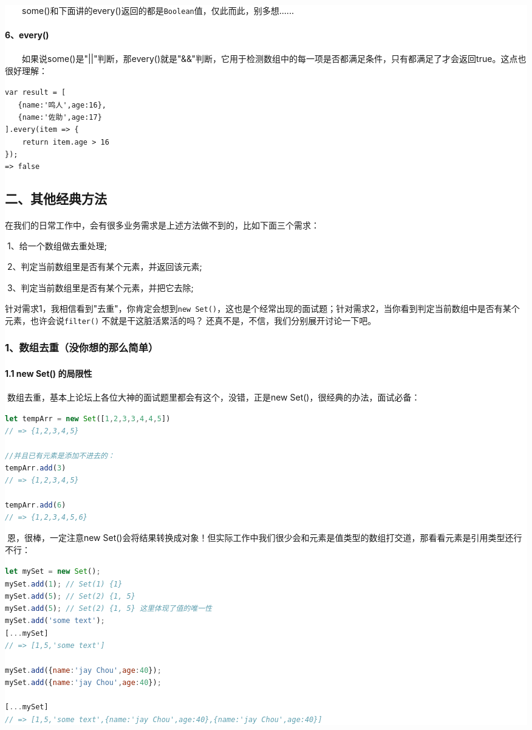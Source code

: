   some()和下面讲的every()返回的都是`Boolean`值，仅此而此，别多想......

#### 6、every()

  如果说some()是"||"判断，那every()就是"&&"判断，它用于检测数组中的每一项是否都满足条件，只有都满足了才会返回true。这点也很好理解：

```
var result = [
   {name:'鸣人',age:16},
   {name:'佐助',age:17}
].every(item => {
	return item.age > 16 
});
=> false
```

## 二、其他经典方法

​	在我们的日常工作中，会有很多业务需求是上述方法做不到的，比如下面三个需求：

​	1、给一个数组做去重处理;

​	2、判定当前数组里是否有某个元素，并返回该元素;

​	3、判定当前数组里是否有某个元素，并把它去除;

针对需求1，我相信看到"去重"，你肯定会想到`new Set()`，这也是个经常出现的面试题；针对需求2，当你看到判定当前数组中是否有某个元素，也许会说`filter()` 不就是干这脏活累活的吗？ 还真不是，不信，我们分别展开讨论一下吧。

### 1、数组去重（没你想的那么简单）

#### 1.1 new Set() 的局限性

​	数组去重，基本上论坛上各位大神的面试题里都会有这个，没错，正是new Set()，很经典的办法，面试必备：

```javascript
let tempArr = new Set([1,2,3,3,4,4,5])
// => {1,2,3,4,5} 

//并且已有元素是添加不进去的：
tempArr.add(3) 
// => {1,2,3,4,5}

tempArr.add(6)
// => {1,2,3,4,5,6}
```

​	恩，很棒，一定注意new Set()会将结果转换成对象！但实际工作中我们很少会和元素是值类型的数组打交道，那看看元素是引用类型还行不行：

```javascript
let mySet = new Set();
mySet.add(1); // Set(1) {1}
mySet.add(5); // Set(2) {1, 5}
mySet.add(5); // Set(2) {1, 5} 这里体现了值的唯一性
mySet.add('some text'); 
[...mySet]
// => [1,5,'some text']

mySet.add({name:'jay Chou',age:40});
mySet.add({name:'jay Chou',age:40});

[...mySet]
// => [1,5,'some text',{name:'jay Chou',age:40},{name:'jay Chou',age:40}]
```
